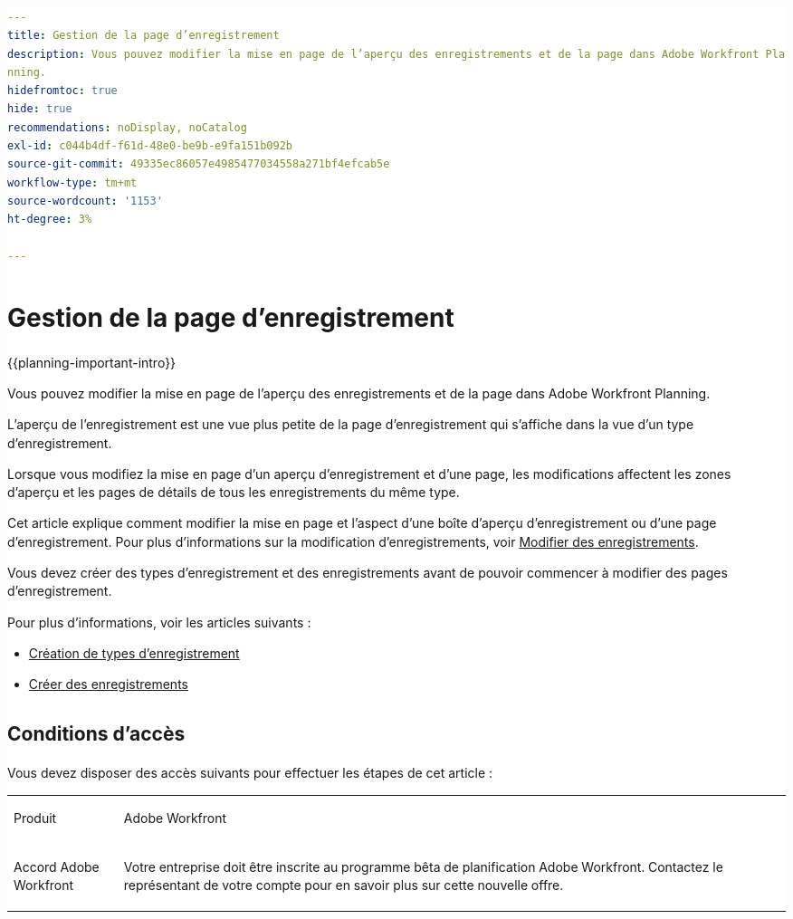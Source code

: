 ```yaml
---
title: Gestion de la page d’enregistrement
description: Vous pouvez modifier la mise en page de l’aperçu des enregistrements et de la page dans Adobe Workfront Planning.
hidefromtoc: true
hide: true
recommendations: noDisplay, noCatalog
exl-id: c044b4df-f61d-48e0-be9b-e9fa151b092b
source-git-commit: 49335ec86057e4985477034558a271bf4efcab5e
workflow-type: tm+mt
source-wordcount: '1153'
ht-degree: 3%

---
```




# Gestion de la page d’enregistrement

{{planning-important-intro}}

Vous pouvez modifier la mise en page de l’aperçu des enregistrements et de la page dans Adobe Workfront Planning.

L’aperçu de l’enregistrement est une vue plus petite de la page d’enregistrement qui s’affiche dans la vue d’un type d’enregistrement.

Lorsque vous modifiez la mise en page d’un aperçu d’enregistrement et d’une page, les modifications affectent les zones d’aperçu et les pages de détails de tous les enregistrements du même type.

Cet article explique comment modifier la mise en page et l’aspect d’une boîte d’aperçu d’enregistrement ou d’une page d’enregistrement. Pour plus d’informations sur la modification d’enregistrements, voir [Modifier des enregistrements](/help/quicksilver/maestro/records/edit-records.md).

Vous devez créer des types d’enregistrement et des enregistrements avant de pouvoir commencer à modifier des pages d’enregistrement.

Pour plus d’informations, voir les articles suivants :

* [Création de types d’enregistrement](../architecture/create-record-types.md)

* [Créer des enregistrements](/help/quicksilver/maestro/records/create-records.md)

## Conditions d’accès

Vous devez disposer des accès suivants pour effectuer les étapes de cet article :

<table style="table-layout:auto">
 <col>
 </col>
 <col>
 </col>
 <tbody>
    <tr>
<tr>
<td>
   <p> Produit</p> </td>
   <td>
   <p> Adobe Workfront</p> </td>
  </tr>  
 <td role="rowheader"><p>Accord Adobe Workfront</p></td>
   <td>
<p>Votre entreprise doit être inscrite au programme bêta de planification Adobe Workfront. Contactez le représentant de votre compte pour en savoir plus sur cette nouvelle offre. </p>
   </td>